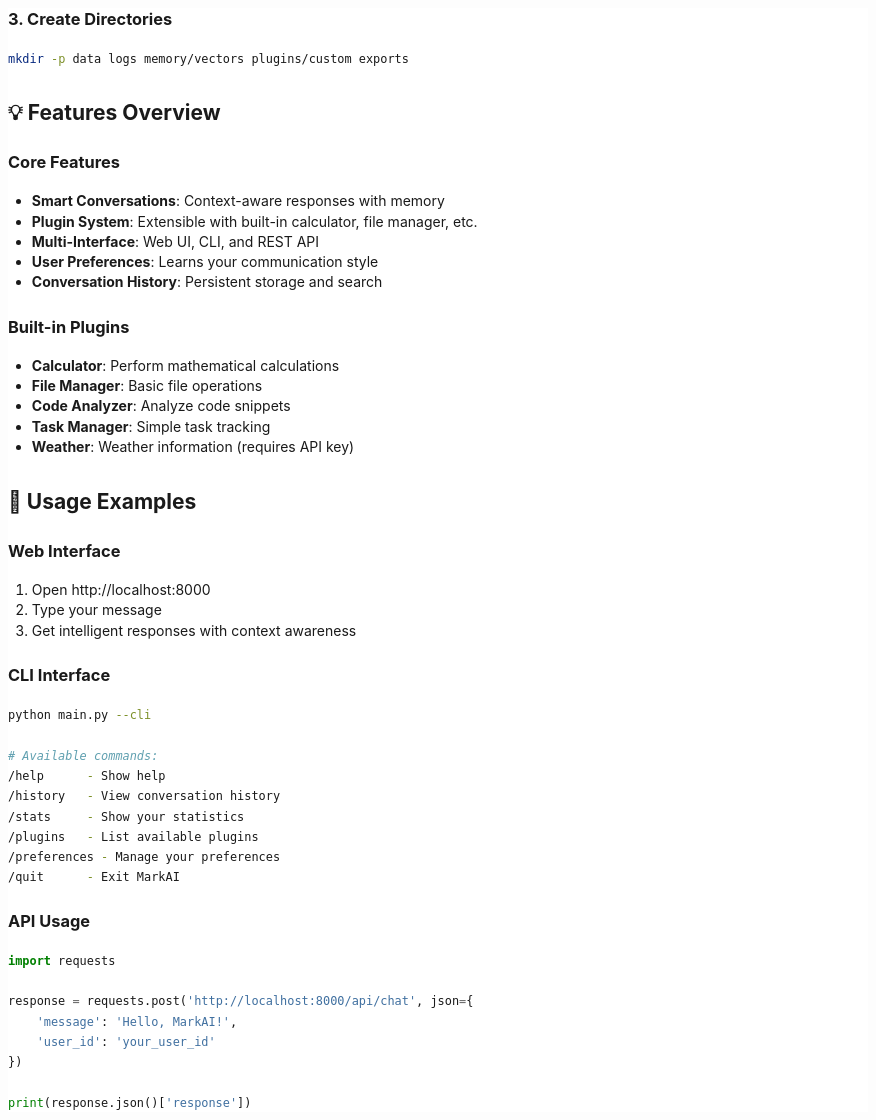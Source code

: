 ### 3. Create Directories
```bash
mkdir -p data logs memory/vectors plugins/custom exports
```

## 💡 Features Overview

### Core Features
- **Smart Conversations**: Context-aware responses with memory
- **Plugin System**: Extensible with built-in calculator, file manager, etc.
- **Multi-Interface**: Web UI, CLI, and REST API
- **User Preferences**: Learns your communication style
- **Conversation History**: Persistent storage and search

### Built-in Plugins
- **Calculator**: Perform mathematical calculations
- **File Manager**: Basic file operations
- **Code Analyzer**: Analyze code snippets
- **Task Manager**: Simple task tracking
- **Weather**: Weather information (requires API key)

## 📱 Usage Examples

### Web Interface
1. Open http://localhost:8000
2. Type your message
3. Get intelligent responses with context awareness

### CLI Interface
```bash
python main.py --cli

# Available commands:
/help      - Show help
/history   - View conversation history
/stats     - Show your statistics
/plugins   - List available plugins
/preferences - Manage your preferences
/quit      - Exit MarkAI
```

### API Usage
```python
import requests

response = requests.post('http://localhost:8000/api/chat', json={
    'message': 'Hello, MarkAI!',
    'user_id': 'your_user_id'
})

print(response.json()['response'])
```
